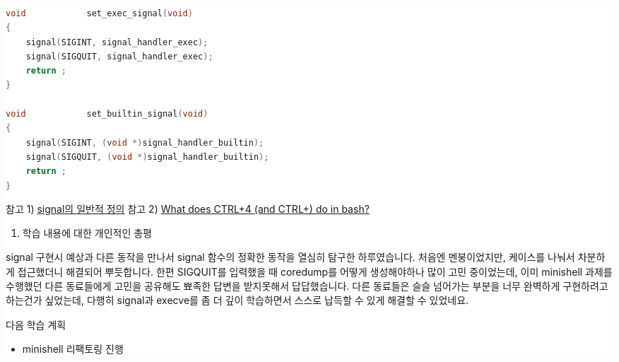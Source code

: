 ```c
void            set_exec_signal(void)
{
    signal(SIGINT, signal_handler_exec);
    signal(SIGQUIT, signal_handler_exec);
    return ;
}

void            set_builtin_signal(void)
{
    signal(SIGINT, (void *)signal_handler_builtin);
    signal(SIGQUIT, (void *)signal_handler_builtin);
    return ;
}
```

참고 1\) [signal의 일반적 정의](https://www.joinc.co.kr/w/Site/system_programing/Book_LSP/ch06_Signal) 참고 2\) [What does CTRL+4 \(and CTRL+\) do in bash?](https://unix.stackexchange.com/questions/226327/what-does-ctrl4-and-ctrl-do-in-bash)

1. 학습 내용에 대한 개인적인 총평

signal 구현시 예상과 다른 동작을 만나서 signal 함수의 정확한 동작을 열심히 탐구한 하루였습니다. 처음엔 멘붕이었지만, 케이스를 나눠서 차분하게 접근했더니 해결되어 뿌듯합니다. 한편 SIGQUIT를 입력했을 때 coredump를 어떻게 생성해야하나 많이 고민 중이었는데, 이미 minishell 과제를 수행했던 다른 동료들에게 고민을 공유해도 뾰족한 답변을 받지못해서 답답했습니다. 다른 동료들은 슬슬 넘어가는 부분을 너무 완벽하게 구현하려고 하는건가 싶었는데, 다행히 signal과 execve를 좀 더 깊이 학습하면서 스스로 납득할 수 있게 해결할 수 있었네요.

다음 학습 계획

* minishell 리팩토링 진행

